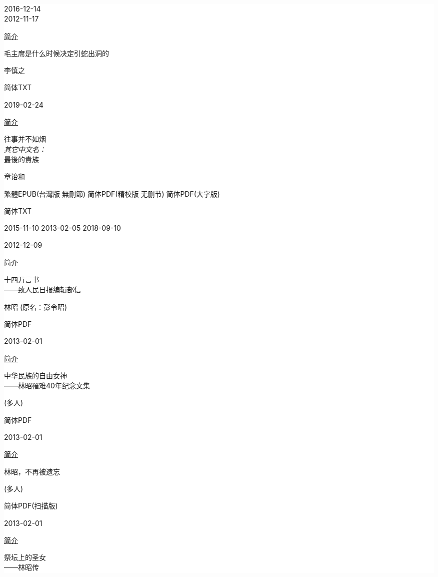 2016-12-14  
2012-11-17

[简介](https://docs.google.com/document/d/11Crov-bLRQJFQFna2JFSyl_C5qs1n1HMe_SVTzjarBU/)

毛主席是什么时候决定引蛇出洞的

李慎之

简体TXT

2019-02-24

[简介](https://docs.google.com/document/d/1CnVe-IcGhSkuFb9Fx06rdx6hu98ul8vT76GLrY195zc/)

往事并不如烟  
_其它中文名：_  
最後的貴族

章诒和

繁體EPUB(台灣版 無刪節) 简体PDF(精校版 无删节) 简体PDF(大字版)

简体TXT

2015-11-10 2013-02-05 2018-09-10

2012-12-09

[简介](https://docs.google.com/document/d/1L8iPaSrmg0acDlPIUgSQoMJnZptg0tO-ULqf56Fe3V4/)

十四万言书  
——致人民日报编辑部信

林昭 (原名：彭令昭)

简体PDF

2013-02-01

[简介](https://docs.google.com/document/d/1vZUym7sLKFGpz1CLRm1f4kEnwaFihTDpLmQeYEHhhQo/)

中华民族的自由女神  
——林昭罹难40年纪念文集

(多人)

简体PDF

2013-02-01

[简介](https://docs.google.com/document/d/1PkBe9iwUjap-Bw7V4UIoOhrRJLfhWuEo9YohihRASg0/)

林昭，不再被遗忘

(多人)

简体PDF(扫描版)

2013-02-01

[简介](https://docs.google.com/document/d/1fqNycC-xRfP_SsOgdGECBiyH8oQn67CUHpHQh97Ifzo/)

祭坛上的圣女  
——林昭传
